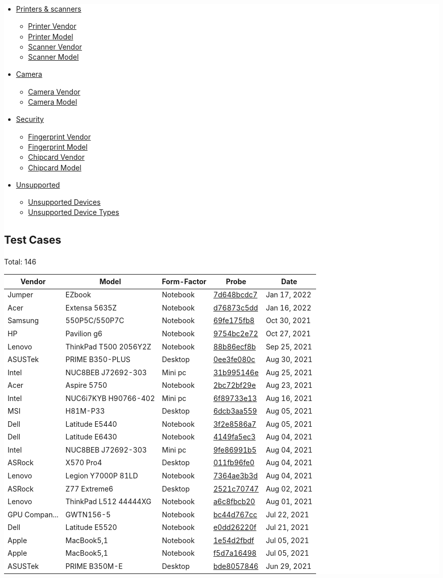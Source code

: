 * [ Printers & scanners ](#printers--scanners)
  - [ Printer Vendor           ](#printer-vendor)
  - [ Printer Model            ](#printer-model)
  - [ Scanner Vendor           ](#scanner-vendor)
  - [ Scanner Model            ](#scanner-model)

* [ Camera ](#camera)
  - [ Camera Vendor            ](#camera-vendor)
  - [ Camera Model             ](#camera-model)

* [ Security ](#security)
  - [ Fingerprint Vendor       ](#fingerprint-vendor)
  - [ Fingerprint Model        ](#fingerprint-model)
  - [ Chipcard Vendor          ](#chipcard-vendor)
  - [ Chipcard Model           ](#chipcard-model)

* [ Unsupported ](#unsupported)
  - [ Unsupported Devices      ](#unsupported-devices)
  - [ Unsupported Device Types ](#unsupported-device-types)


Test Cases
----------

Total: 146

| Vendor        | Model                       | Form-Factor | Probe                                                     | Date         |
|---------------|-----------------------------|-------------|-----------------------------------------------------------|--------------|
| Jumper        | EZbook                      | Notebook    | [7d648bcdc7](https://bsd-hardware.info/?probe=7d648bcdc7) | Jan 17, 2022 |
| Acer          | Extensa 5635Z               | Notebook    | [d76873c5dd](https://bsd-hardware.info/?probe=d76873c5dd) | Jan 16, 2022 |
| Samsung       | 550P5C/550P7C               | Notebook    | [69fe175fb8](https://bsd-hardware.info/?probe=69fe175fb8) | Oct 30, 2021 |
| HP            | Pavilion g6                 | Notebook    | [9754bc2e72](https://bsd-hardware.info/?probe=9754bc2e72) | Oct 27, 2021 |
| Lenovo        | ThinkPad T500 2056Y2Z       | Notebook    | [88b86ecf8b](https://bsd-hardware.info/?probe=88b86ecf8b) | Sep 25, 2021 |
| ASUSTek       | PRIME B350-PLUS             | Desktop     | [0ee3fe080c](https://bsd-hardware.info/?probe=0ee3fe080c) | Aug 30, 2021 |
| Intel         | NUC8BEB J72692-303          | Mini pc     | [31b995146e](https://bsd-hardware.info/?probe=31b995146e) | Aug 25, 2021 |
| Acer          | Aspire 5750                 | Notebook    | [2bc72bf29e](https://bsd-hardware.info/?probe=2bc72bf29e) | Aug 23, 2021 |
| Intel         | NUC6i7KYB H90766-402        | Mini pc     | [6f89733e13](https://bsd-hardware.info/?probe=6f89733e13) | Aug 16, 2021 |
| MSI           | H81M-P33                    | Desktop     | [6dcb3aa559](https://bsd-hardware.info/?probe=6dcb3aa559) | Aug 05, 2021 |
| Dell          | Latitude E5440              | Notebook    | [3f2e8586a7](https://bsd-hardware.info/?probe=3f2e8586a7) | Aug 05, 2021 |
| Dell          | Latitude E6430              | Notebook    | [4149fa5ec3](https://bsd-hardware.info/?probe=4149fa5ec3) | Aug 04, 2021 |
| Intel         | NUC8BEB J72692-303          | Mini pc     | [9fe86991b5](https://bsd-hardware.info/?probe=9fe86991b5) | Aug 04, 2021 |
| ASRock        | X570 Pro4                   | Desktop     | [011fb96fe0](https://bsd-hardware.info/?probe=011fb96fe0) | Aug 04, 2021 |
| Lenovo        | Legion Y7000P 81LD          | Notebook    | [7364ae3b3d](https://bsd-hardware.info/?probe=7364ae3b3d) | Aug 04, 2021 |
| ASRock        | Z77 Extreme6                | Desktop     | [2521c70747](https://bsd-hardware.info/?probe=2521c70747) | Aug 02, 2021 |
| Lenovo        | ThinkPad L512 44444XG       | Notebook    | [a6c8fbcb20](https://bsd-hardware.info/?probe=a6c8fbcb20) | Aug 01, 2021 |
| GPU Compan... | GWTN156-5                   | Notebook    | [bc44d767cc](https://bsd-hardware.info/?probe=bc44d767cc) | Jul 22, 2021 |
| Dell          | Latitude E5520              | Notebook    | [e0dd26220f](https://bsd-hardware.info/?probe=e0dd26220f) | Jul 21, 2021 |
| Apple         | MacBook5,1                  | Notebook    | [1e54d2fbdf](https://bsd-hardware.info/?probe=1e54d2fbdf) | Jul 05, 2021 |
| Apple         | MacBook5,1                  | Notebook    | [f5d7a16498](https://bsd-hardware.info/?probe=f5d7a16498) | Jul 05, 2021 |
| ASUSTek       | PRIME B350M-E               | Desktop     | [bde8057846](https://bsd-hardware.info/?probe=bde8057846) | Jun 29, 2021 |